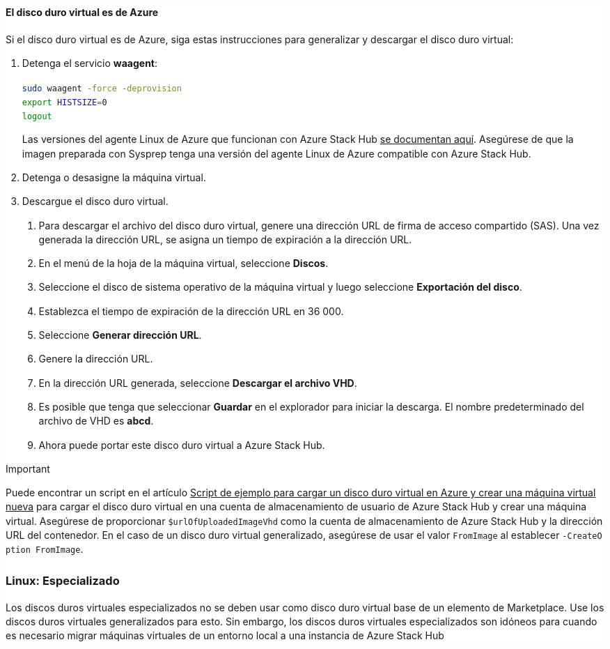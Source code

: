 #### <a name="vhd-from-azure"></a>El disco duro virtual es de Azure

Si el disco duro virtual es de Azure, siga estas instrucciones para generalizar y descargar el disco duro virtual:

1. Detenga el servicio **waagent**:

   ```bash
   sudo waagent -force -deprovision
   export HISTSIZE=0
   logout
   ```

   Las versiones del agente Linux de Azure que funcionan con Azure Stack Hub [se documentan aquí](azure-stack-linux.md#azure-linux-agent). Asegúrese de que la imagen preparada con Sysprep tenga una versión del agente Linux de Azure compatible con Azure Stack Hub.

2. Detenga o desasigne la máquina virtual.

3. Descargue el disco duro virtual.

   1. Para descargar el archivo del disco duro virtual, genere una dirección URL de firma de acceso compartido (SAS). Una vez generada la dirección URL, se asigna un tiempo de expiración a la dirección URL.

   1. En el menú de la hoja de la máquina virtual, seleccione **Discos**.

   1. Seleccione el disco de sistema operativo de la máquina virtual y luego seleccione **Exportación del disco**.

   1. Establezca el tiempo de expiración de la dirección URL en 36 000.

   1. Seleccione **Generar dirección URL**.

   1. Genere la dirección URL.

   1. En la dirección URL generada, seleccione **Descargar el archivo VHD**.

   1. Es posible que tenga que seleccionar **Guardar** en el explorador para iniciar la descarga. El nombre predeterminado del archivo de VHD es **abcd**.

   1. Ahora puede portar este disco duro virtual a Azure Stack Hub.

> [!IMPORTANT]  
> Puede encontrar un script en el artículo [Script de ejemplo para cargar un disco duro virtual en Azure y crear una máquina virtual nueva](/azure/virtual-machines/scripts/virtual-machines-windows-powershell-upload-generalized-script) para cargar el disco duro virtual en una cuenta de almacenamiento de usuario de Azure Stack Hub y crear una máquina virtual. Asegúrese de proporcionar `$urlOfUploadedImageVhd` como la cuenta de almacenamiento de Azure Stack Hub y la dirección URL del contenedor. En el caso de un disco duro virtual generalizado, asegúrese de usar el valor `FromImage` al establecer `-CreateOption FromImage`.

### <a name="linux---specialized"></a>Linux: Especializado

Los discos duros virtuales especializados no se deben usar como disco duro virtual base de un elemento de Marketplace. Use los discos duros virtuales generalizados para esto. Sin embargo, los discos duros virtuales especializados son idóneos para cuando es necesario migrar máquinas virtuales de un entorno local a una instancia de Azure Stack Hub
